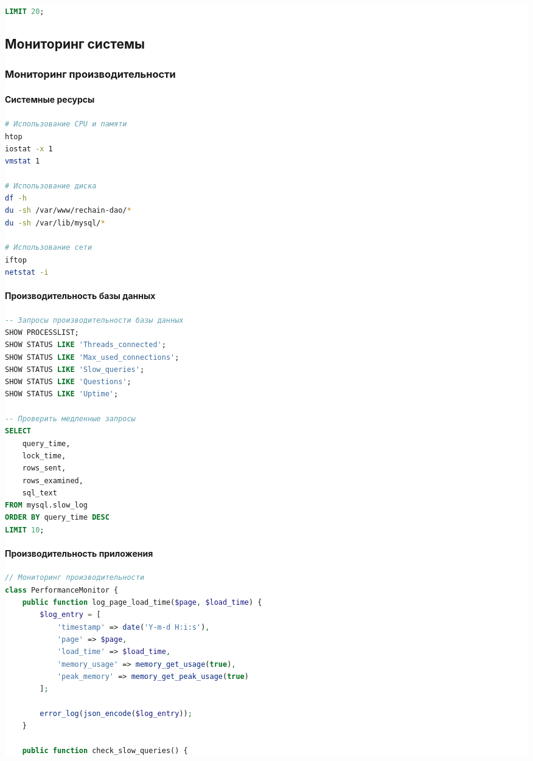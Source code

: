 ```sql
LIMIT 20;
```

## Мониторинг системы

### Мониторинг производительности

#### Системные ресурсы
```bash
# Использование CPU и памяти
htop
iostat -x 1
vmstat 1

# Использование диска
df -h
du -sh /var/www/rechain-dao/*
du -sh /var/lib/mysql/*

# Использование сети
iftop
netstat -i
```

#### Производительность базы данных
```sql
-- Запросы производительности базы данных
SHOW PROCESSLIST;
SHOW STATUS LIKE 'Threads_connected';
SHOW STATUS LIKE 'Max_used_connections';
SHOW STATUS LIKE 'Slow_queries';
SHOW STATUS LIKE 'Questions';
SHOW STATUS LIKE 'Uptime';

-- Проверить медленные запросы
SELECT 
    query_time,
    lock_time,
    rows_sent,
    rows_examined,
    sql_text
FROM mysql.slow_log 
ORDER BY query_time DESC 
LIMIT 10;
```

#### Производительность приложения
```php
// Мониторинг производительности
class PerformanceMonitor {
    public function log_page_load_time($page, $load_time) {
        $log_entry = [
            'timestamp' => date('Y-m-d H:i:s'),
            'page' => $page,
            'load_time' => $load_time,
            'memory_usage' => memory_get_usage(true),
            'peak_memory' => memory_get_peak_usage(true)
        ];
        
        error_log(json_encode($log_entry));
    }
    
    public function check_slow_queries() {
```